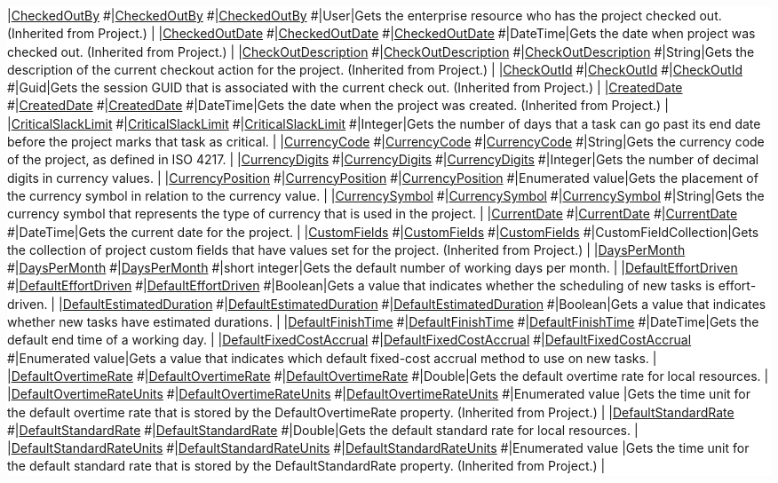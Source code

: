 |[CheckedOutBy](41a1d8aa-fe7b-119c-f8fe-2d9b2de43cb6.md) #|[CheckedOutBy](d0f89c29-51ae-122e-9606-a56050efa259.md) #|[CheckedOutBy](d0f89c29-51ae-122e-9606-a56050efa259.md) #|User|Gets the enterprise resource who has the project checked out. (Inherited from Project.) |
|[CheckedOutDate](f38c6a7e-9e51-74d2-5f7d-5222288a4470.md) #|[CheckedOutDate](7933c082-b11b-ff5b-d5de-b4c4c513d335.md) #|[CheckedOutDate](7933c082-b11b-ff5b-d5de-b4c4c513d335.md) #|DateTime|Gets the date when project was checked out. (Inherited from Project.) |
|[CheckOutDescription](0e188b22-664b-561b-21ee-0253adc25a03.md) #|[CheckOutDescription](83ddd70d-8f64-b5ef-933d-afd9e9931949.md) #|[CheckOutDescription](83ddd70d-8f64-b5ef-933d-afd9e9931949.md) #|String|Gets the description of the current checkout action for the project. (Inherited from Project.) |
|[CheckOutId](b9bb69b3-ce95-3a40-78bf-72e750084b29.md) #|[CheckOutId](a9abf00c-ecbd-6576-abc6-5565a49849e2.md) #|[CheckOutId](a9abf00c-ecbd-6576-abc6-5565a49849e2.md) #|Guid|Gets the session GUID that is associated with the current check out. (Inherited from Project.) |
|[CreatedDate](562c7bf3-d9e0-ce8c-92a2-bed3982079dd.md) #|[CreatedDate](c1f90a09-d83a-5a11-21ad-855c7d76cae2.md) #|[CreatedDate](c1f90a09-d83a-5a11-21ad-855c7d76cae2.md) #|DateTime|Gets the date when the project was created. (Inherited from Project.) |
|[CriticalSlackLimit](752e1504-6653-b6c2-604a-5f720b2378b8.md) #|[CriticalSlackLimit](306108bf-1cb7-6d28-4b7f-1e36a23ee6b5.md) #|[CriticalSlackLimit](306108bf-1cb7-6d28-4b7f-1e36a23ee6b5.md) #|Integer|Gets the number of days that a task can go past its end date before the project marks that task as critical. |
|[CurrencyCode](d4663d3b-8df8-e9b0-adec-e2a3f4277f3e.md) #|[CurrencyCode](62a1c3e6-a474-7b1d-0396-6a69d2f2283f.md) #|[CurrencyCode](62a1c3e6-a474-7b1d-0396-6a69d2f2283f.md) #|String|Gets the currency code of the project, as defined in ISO 4217. |
|[CurrencyDigits](1109c592-5fa4-fcb2-1a91-7dcd243a9d7e.md) #|[CurrencyDigits](c9432d59-8dc8-7406-eff8-9017ed47788c.md) #|[CurrencyDigits](c9432d59-8dc8-7406-eff8-9017ed47788c.md) #|Integer|Gets the number of decimal digits in currency values. |
|[CurrencyPosition](97e5e9bf-282a-515f-b212-a0eb13f9c744.md) #|[CurrencyPosition](d51e226e-0647-4c2a-6809-f96d8eca50e1.md) #|[CurrencyPosition](d51e226e-0647-4c2a-6809-f96d8eca50e1.md) #|Enumerated value|Gets the placement of the currency symbol in relation to the currency value. |
|[CurrencySymbol](db219a32-2d78-9e27-802b-6dbd762cc7cd.md) #|[CurrencySymbol](4d855fe4-a064-beae-9b6e-7669c6309fb0.md) #|[CurrencySymbol](4d855fe4-a064-beae-9b6e-7669c6309fb0.md) #|String|Gets the currency symbol that represents the type of currency that is used in the project. |
|[CurrentDate](bb45dd3f-076c-820a-6500-ec30bfbc8387.md) #|[CurrentDate](2c7f2690-38d3-7653-a1af-c162de8991e2.md) #|[CurrentDate](2c7f2690-38d3-7653-a1af-c162de8991e2.md) #|DateTime|Gets the current date for the project. |
|[CustomFields](058d8e47-6825-4ceb-4eaa-b717f62dea0b.md) #|[CustomFields](6c6afddb-ac7a-2c97-cda3-e902fecb72b1.md) #|[CustomFields](6c6afddb-ac7a-2c97-cda3-e902fecb72b1.md) #|CustomFieldCollection|Gets the collection of project custom fields that have values set for the project. (Inherited from Project.) |
|[DaysPerMonth](c0fc5089-dbb1-acdc-4c17-fffe60b01bb7.md) #|[DaysPerMonth](f4e06915-f7ea-c7a3-9969-3e03b12a625c.md) #|[DaysPerMonth](f4e06915-f7ea-c7a3-9969-3e03b12a625c.md) #|short integer|Gets the default number of working days per month. |
|[DefaultEffortDriven](0b25d14c-b28c-d026-0094-70ae5afd1762.md) #|[DefaultEffortDriven](df40bd59-a40b-1ca7-f9a0-9ad9f5244714.md) #|[DefaultEffortDriven](df40bd59-a40b-1ca7-f9a0-9ad9f5244714.md) #|Boolean|Gets a value that indicates whether the scheduling of new tasks is effort-driven. |
|[DefaultEstimatedDuration](82215f0c-7903-7623-77bb-c2ef19df5558.md) #|[DefaultEstimatedDuration](bab8221e-5d10-18a9-0018-a00b6f6e6bbd.md) #|[DefaultEstimatedDuration](bab8221e-5d10-18a9-0018-a00b6f6e6bbd.md) #|Boolean|Gets a value that indicates whether new tasks have estimated durations. |
|[DefaultFinishTime](f744fe10-c47b-8c5f-1e32-787af95f94c5.md) #|[DefaultFinishTime](d05a9902-a281-0c8c-4d36-bc30128a06cf.md) #|[DefaultFinishTime](d05a9902-a281-0c8c-4d36-bc30128a06cf.md) #|DateTime|Gets the default end time of a working day. |
|[DefaultFixedCostAccrual](0d4c7b6a-c631-3ced-a020-1ae0720a1ec3.md) #|[DefaultFixedCostAccrual](be5e1d10-6fe5-ca01-7e7f-fa4c81eca61e.md) #|[DefaultFixedCostAccrual](be5e1d10-6fe5-ca01-7e7f-fa4c81eca61e.md) #|Enumerated value|Gets a value that indicates which default fixed-cost accrual method to use on new tasks. |
|[DefaultOvertimeRate](bbf2e35a-34aa-1355-263e-7957f0974bb6.md) #|[DefaultOvertimeRate](2a8eaa0d-8e98-522c-5694-3ee38a0620dc.md) #|[DefaultOvertimeRate](2a8eaa0d-8e98-522c-5694-3ee38a0620dc.md) #|Double|Gets the default overtime rate for local resources. |
|[DefaultOvertimeRateUnits](0e7a696b-a647-468c-0c23-7ac392eec052.md) #|[DefaultOvertimeRateUnits](5fde23ca-c7a1-31c1-b2d5-26873b24e6e5.md) #|[DefaultOvertimeRateUnits](5fde23ca-c7a1-31c1-b2d5-26873b24e6e5.md) #|Enumerated value |Gets the time unit for the default overtime rate that is stored by the DefaultOvertimeRate property. (Inherited from Project.) |
|[DefaultStandardRate](37169b42-966b-1553-d06a-377840860712.md) #|[DefaultStandardRate](20ce440c-b88c-ab0d-dcc3-7b11ea86a3c5.md) #|[DefaultStandardRate](20ce440c-b88c-ab0d-dcc3-7b11ea86a3c5.md) #|Double|Gets the default standard rate for local resources. |
|[DefaultStandardRateUnits](055841b5-62f7-c675-e2fb-302e171705c3.md) #|[DefaultStandardRateUnits](f6c95f08-e914-ef79-74b3-4061d909b829.md) #|[DefaultStandardRateUnits](f6c95f08-e914-ef79-74b3-4061d909b829.md) #|Enumerated value |Gets the time unit for the default standard rate that is stored by the DefaultStandardRate property. (Inherited from Project.) |